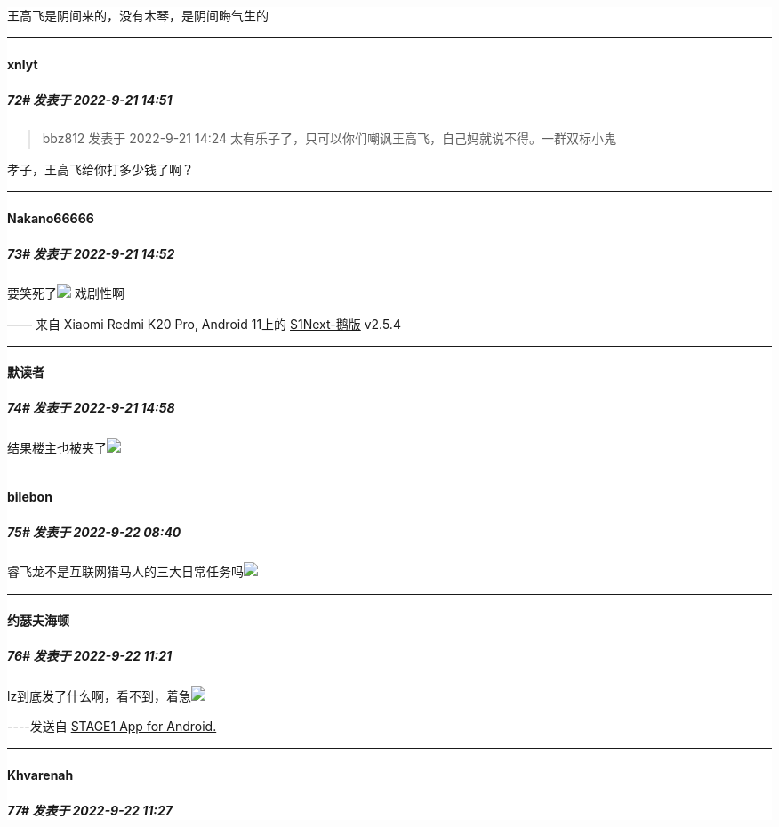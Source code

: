 王高飞是阴间来的，没有木琴，是阴间晦气生的

*****

####  xnlyt  
##### 72#       发表于 2022-9-21 14:51

<blockquote>bbz812 发表于 2022-9-21 14:24
太有乐子了，只可以你们嘲讽王高飞，自己妈就说不得。一群双标小鬼</blockquote>
孝子，王高飞给你打多少钱了啊？



*****

####  Nakano66666  
##### 73#       发表于 2022-9-21 14:52

要笑死了<img src="https://static.saraba1st.com/image/smiley/face2017/067.png" referrerpolicy="no-referrer">
戏剧性啊

—— 来自 Xiaomi Redmi K20 Pro, Android 11上的 [S1Next-鹅版](https://github.com/ykrank/S1-Next/releases) v2.5.4

*****

####  默读者  
##### 74#       发表于 2022-9-21 14:58

结果楼主也被夹了<img src="https://static.saraba1st.com/image/smiley/face2017/057.png" referrerpolicy="no-referrer">



*****

####  bilebon  
##### 75#       发表于 2022-9-22 08:40

睿飞龙不是互联网猎马人的三大日常任务吗<img src="https://static.saraba1st.com/image/smiley/face2017/067.png" referrerpolicy="no-referrer">



*****

####  约瑟夫海顿  
##### 76#       发表于 2022-9-22 11:21

lz到底发了什么啊，看不到，着急<img src="https://static.saraba1st.com/image/smiley/face2017/134.png" referrerpolicy="no-referrer">

----发送自 [STAGE1 App for Android.](http://stage1.5j4m.com/?1.37)

*****

####  Khvarenah  
##### 77#       发表于 2022-9-22 11:27
